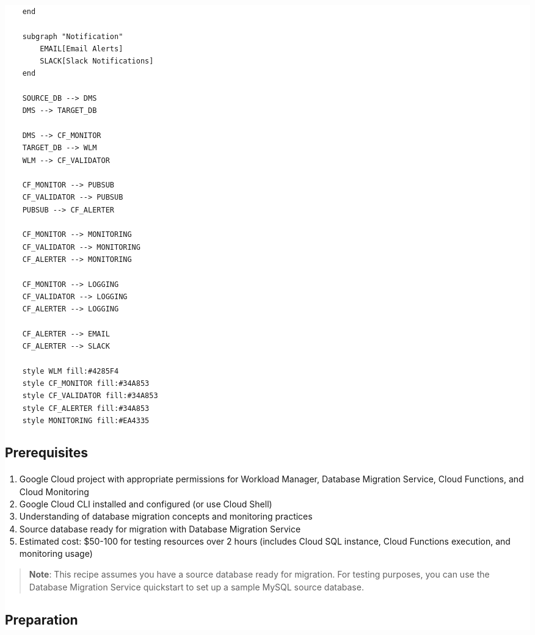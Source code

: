 ```mermaid
    end
    
    subgraph "Notification"
        EMAIL[Email Alerts]
        SLACK[Slack Notifications]
    end
    
    SOURCE_DB --> DMS
    DMS --> TARGET_DB
    
    DMS --> CF_MONITOR
    TARGET_DB --> WLM
    WLM --> CF_VALIDATOR
    
    CF_MONITOR --> PUBSUB
    CF_VALIDATOR --> PUBSUB
    PUBSUB --> CF_ALERTER
    
    CF_MONITOR --> MONITORING
    CF_VALIDATOR --> MONITORING
    CF_ALERTER --> MONITORING
    
    CF_MONITOR --> LOGGING
    CF_VALIDATOR --> LOGGING
    CF_ALERTER --> LOGGING
    
    CF_ALERTER --> EMAIL
    CF_ALERTER --> SLACK
    
    style WLM fill:#4285F4
    style CF_MONITOR fill:#34A853
    style CF_VALIDATOR fill:#34A853
    style CF_ALERTER fill:#34A853
    style MONITORING fill:#EA4335
```

## Prerequisites

1. Google Cloud project with appropriate permissions for Workload Manager, Database Migration Service, Cloud Functions, and Cloud Monitoring
2. Google Cloud CLI installed and configured (or use Cloud Shell)
3. Understanding of database migration concepts and monitoring practices
4. Source database ready for migration with Database Migration Service
5. Estimated cost: $50-100 for testing resources over 2 hours (includes Cloud SQL instance, Cloud Functions execution, and monitoring usage)

> **Note**: This recipe assumes you have a source database ready for migration. For testing purposes, you can use the Database Migration Service quickstart to set up a sample MySQL source database.

## Preparation
